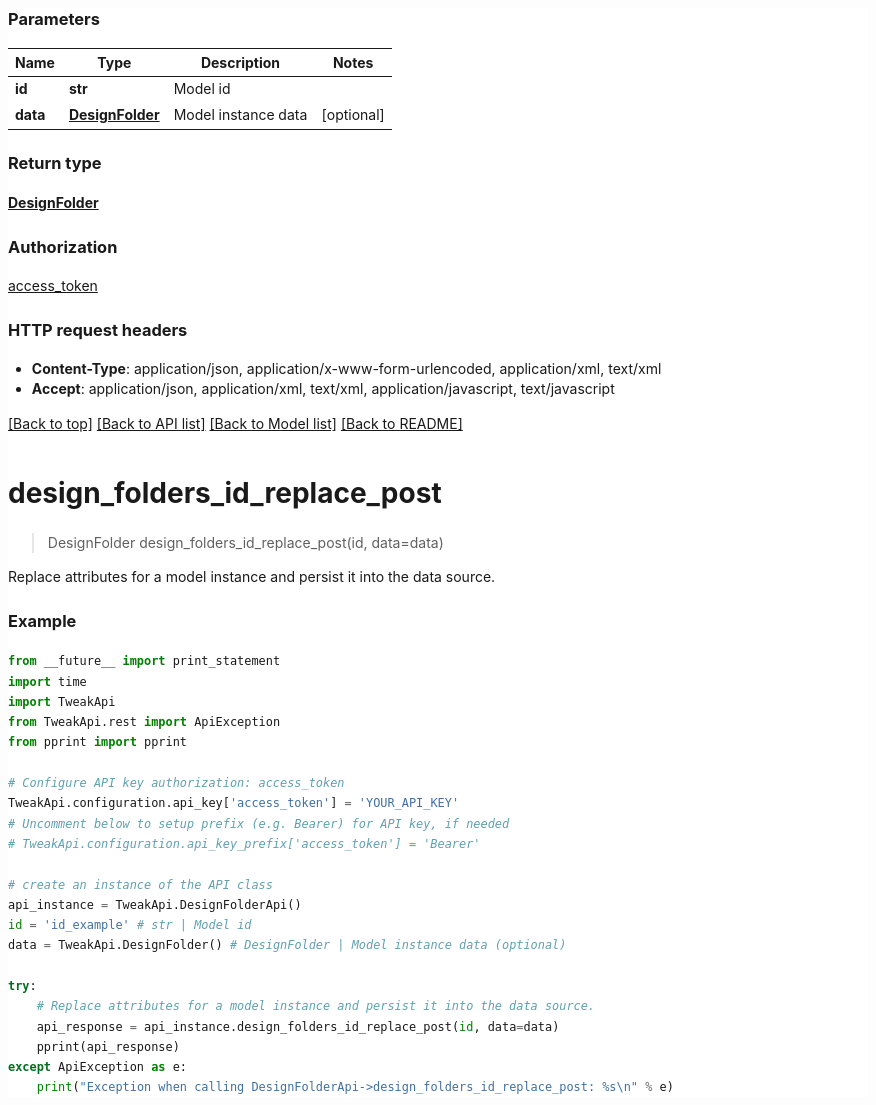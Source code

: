 ### Parameters

Name | Type | Description  | Notes
------------- | ------------- | ------------- | -------------
 **id** | **str**| Model id | 
 **data** | [**DesignFolder**](DesignFolder.md)| Model instance data | [optional] 

### Return type

[**DesignFolder**](DesignFolder.md)

### Authorization

[access_token](../README.md#access_token)

### HTTP request headers

 - **Content-Type**: application/json, application/x-www-form-urlencoded, application/xml, text/xml
 - **Accept**: application/json, application/xml, text/xml, application/javascript, text/javascript

[[Back to top]](#) [[Back to API list]](../README.md#documentation-for-api-endpoints) [[Back to Model list]](../README.md#documentation-for-models) [[Back to README]](../README.md)

# **design_folders_id_replace_post**
> DesignFolder design_folders_id_replace_post(id, data=data)

Replace attributes for a model instance and persist it into the data source.

### Example 
```python
from __future__ import print_statement
import time
import TweakApi
from TweakApi.rest import ApiException
from pprint import pprint

# Configure API key authorization: access_token
TweakApi.configuration.api_key['access_token'] = 'YOUR_API_KEY'
# Uncomment below to setup prefix (e.g. Bearer) for API key, if needed
# TweakApi.configuration.api_key_prefix['access_token'] = 'Bearer'

# create an instance of the API class
api_instance = TweakApi.DesignFolderApi()
id = 'id_example' # str | Model id
data = TweakApi.DesignFolder() # DesignFolder | Model instance data (optional)

try: 
    # Replace attributes for a model instance and persist it into the data source.
    api_response = api_instance.design_folders_id_replace_post(id, data=data)
    pprint(api_response)
except ApiException as e:
    print("Exception when calling DesignFolderApi->design_folders_id_replace_post: %s\n" % e)
```
